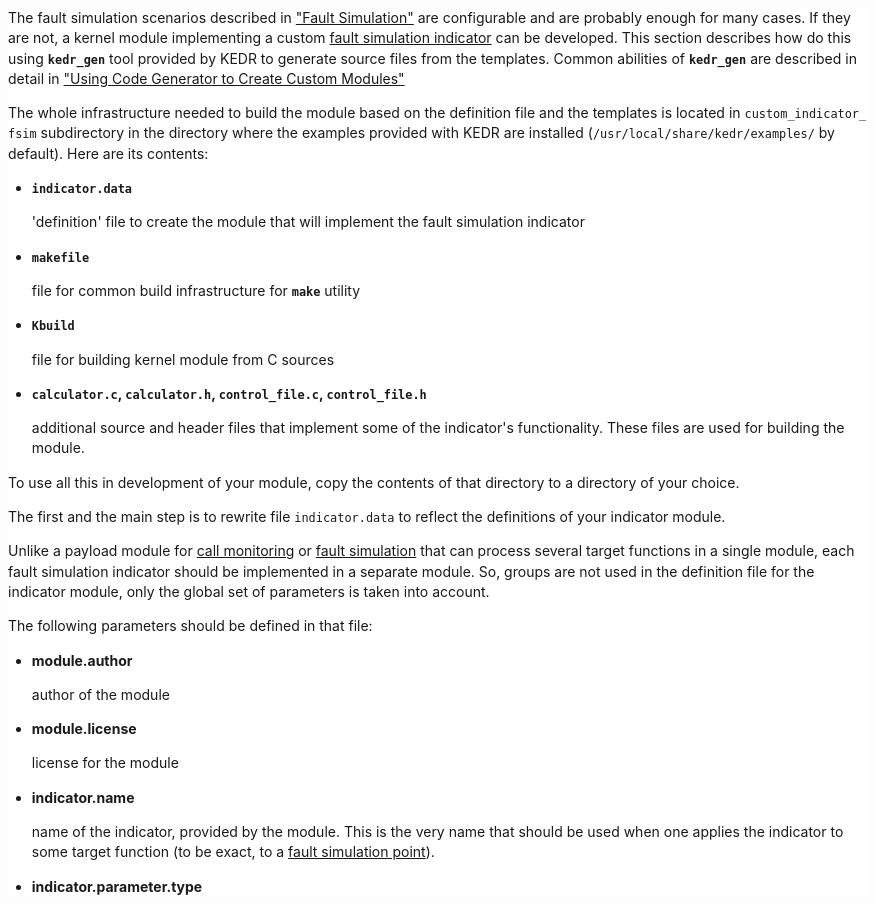 
The fault simulation scenarios described in ["Fault Simulation"](kedr_manual_using_kedr#Fault_Simulation.md) are configurable and are probably enough for many cases. If they are not, a kernel module implementing a custom [fault simulation indicator](kedr_manual_glossary#Fault_simulation_indicator.md) can be developed. This section describes how do this using <b><code>kedr_gen</code></b> tool provided by KEDR to generate source files from the templates. Common abilities of <b><code>kedr_gen</code></b> are described in detail in ["Using Code Generator to Create Custom Modules"](kedr_manual_extend#Using_Code_Generator_to_Create_Custom_Modules.md)



The whole infrastructure needed to build the module based on the definition file and the templates is located in `custom_indicator_fsim` subdirectory in the directory where the examples provided with KEDR are installed (`/usr/local/share/kedr/examples/` by default). Here are its contents:

<ul><li><b><code>indicator.data</code></b>

'definition' file to create the module that will implement the fault simulation indicator</li>
<li><b><code>makefile</code></b>

file for common build infrastructure for <b><code>make</code></b> utility</li>
<li><b><code>Kbuild</code></b>

file for building kernel module from C sources</li>
<li><b><code>calculator.c</code>, <code>calculator.h</code>, <code>control_file.c</code>, <code>control_file.h</code></b>

additional source and header files that implement some of the indicator's functionality. These files are used for building the module.</li>
</ul>
To use all this in development of your module, copy the contents of that directory to a directory of your choice.



The first and the main step is to rewrite file `indicator.data` to reflect the definitions of your indicator module.



Unlike a payload module for [call monitoring](kedr_manual_extend#Writing_Custom_Payloads_for_Call_Monitoring.md) or [fault simulation](kedr_manual_extend#Writing_Custom_Payloads_for_Fault_Simulation.md) that can process several target functions in a single module, each fault simulation indicator should be implemented in a separate module. So, groups are not used in the definition file for the indicator module, only the global set of parameters is taken into account.



The following parameters should be defined in that file:

<ul><li><b>module.author</b>

author of the module</li>
<li><b>module.license</b>

license for the module</li>
<li><b>indicator.name</b>

name of the indicator, provided by the module. This is the very name that should be used when one applies the indicator to some target function (to be exact, to a <a href='kedr_manual_glossary#Fault_simulation_indicator.md'>fault simulation point</a>).</li>
<li><b>indicator.parameter.type</b>
